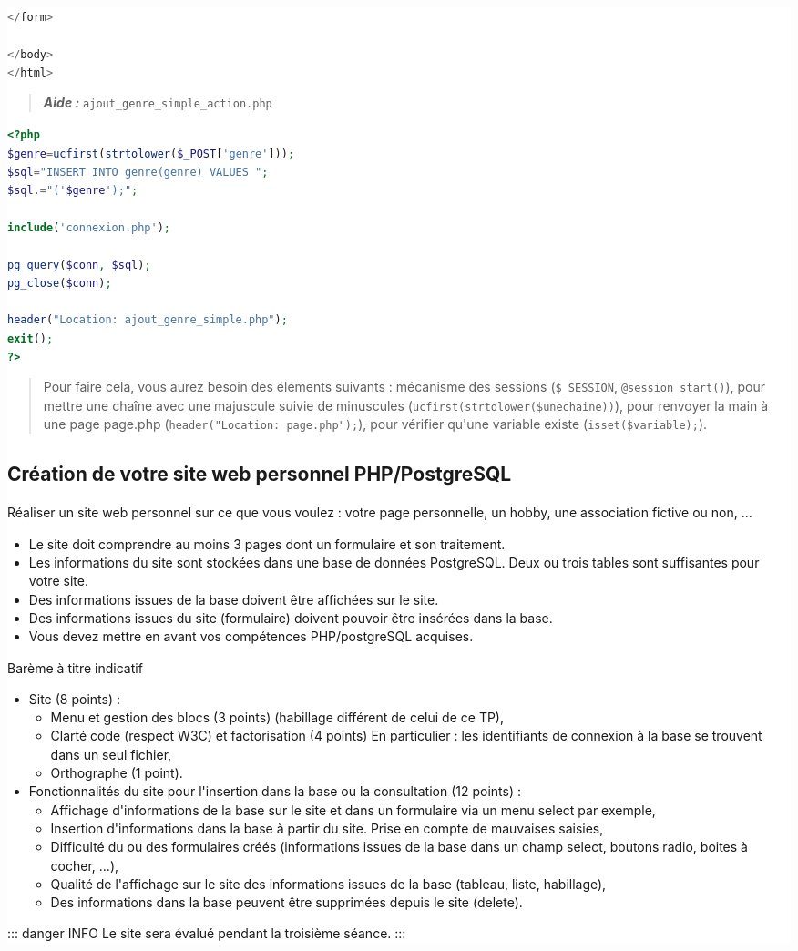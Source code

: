 ``` php
</form>

</body>
</html>
```



>***Aide :*** ```ajout_genre_simple_action.php```

``` php
<?php
$genre=ucfirst(strtolower($_POST['genre']));
$sql="INSERT INTO genre(genre) VALUES ";
$sql.="('$genre');";

include('connexion.php');

pg_query($conn, $sql);
pg_close($conn);

header("Location: ajout_genre_simple.php");
exit();
?>

```


>Pour faire cela, vous aurez besoin des éléments suivants : mécanisme des sessions (```$_SESSION```, ```@session_start()```), pour mettre une chaîne avec une majuscule suivie de minuscules (```ucfirst(strtolower($unechaine))```), pour renvoyer la main à une page page.php (```header("Location: page.php");```), pour vérifier qu'une variable existe (```isset($variable);```).

## Création de votre site web personnel PHP/PostgreSQL


Réaliser un site web personnel sur ce que vous voulez : votre page personnelle, un hobby, une association fictive ou non, ...

- Le site doit comprendre au moins 3 pages dont un formulaire et son traitement.
- Les informations du site sont stockées dans une base de données PostgreSQL. Deux ou trois tables sont suffisantes pour votre site.
- Des informations issues de la base doivent être affichées sur le site.
- Des informations issues du site (formulaire) doivent pouvoir être insérées dans la base.
- Vous devez mettre en avant vos compétences PHP/postgreSQL acquises.

Barème à titre indicatif

- Site (8 points) :
	- Menu et gestion des blocs (3 points) (habillage différent de celui de ce TP),
	- Clarté code (respect W3C) et factorisation (4 points) En particulier : les identifiants de connexion à la base se trouvent dans un seul fichier,
	- Orthographe (1 point).
- Fonctionnalités du site pour l'insertion dans la base ou la consultation (12 points) :
	- Affichage d'informations de la base sur le site et dans un formulaire via un menu select par exemple,
	- Insertion d'informations dans la base à partir du site. Prise en compte de mauvaises saisies,
	- Difficulté du ou des formulaires créés (informations issues de la base dans un champ select, boutons radio, boites à cocher, ...),
	- Qualité de l'affichage sur le site des informations issues de la base (tableau, liste, habillage),
	- Des informations dans la base peuvent être supprimées depuis le site (delete).


::: danger INFO 
Le site sera évalué pendant la troisième séance.
:::
